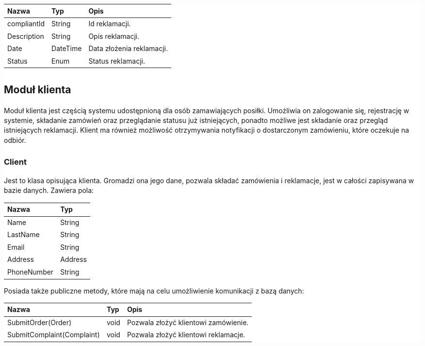 <div id="tab:table-name">

| Nazwa       | Typ      | Opis                                    |
| :---------- | :------- | :-------------------------------------- |
| compliantId | String   | Id reklamacji.                          |
| Description | String   | Opis reklamacji.                        |
| Date        | DateTime | Data złożenia reklamacji.               |
| Status      | Enum     | Status reklamacji.                      |

</div>

## Moduł klienta

Moduł klienta jest częścią systemu udostępnioną dla osób zamawiających
posiłki. Umożliwia on zalogowanie się, rejestrację w systemie, składanie
zamówień oraz przeglądanie statusu już istniejących, ponadto możliwe
jest składanie oraz przegląd istniejących reklamacji. Klient ma również
możliwość otrzymywania notyfikacji o dostarczonym zamówieniu, które
oczekuje na odbiór.

### Client

Jest to klasa opisująca klienta. Gromadzi ona jego dane, pozwala składać
zamówienia i reklamacje, jest w całości zapisywana w bazie danych.
Zawiera pola:

<div id="tab:table-name">

| Nazwa       | Typ     |
| :---------- | :------ |
| Name        | String  |
| LastName    | String  |
| Email       | String  |
| Address     | Address |
| PhoneNumber | String  |

</div>

Posiada także publiczne metody, które mają na celu umożliwienie
komunikacji z bazą danych:

<div id="tab:table-name">

| Nazwa                      | Typ  | Opis                                 |
| :------------------------- | :--- | :----------------------------------- |
| SubmitOrder(Order)         | void | Pozwala złożyć klientowi zamówienie. |
| SubmitComplaint(Complaint) | void | Pozwala złożyć klientowi reklamacje. |

